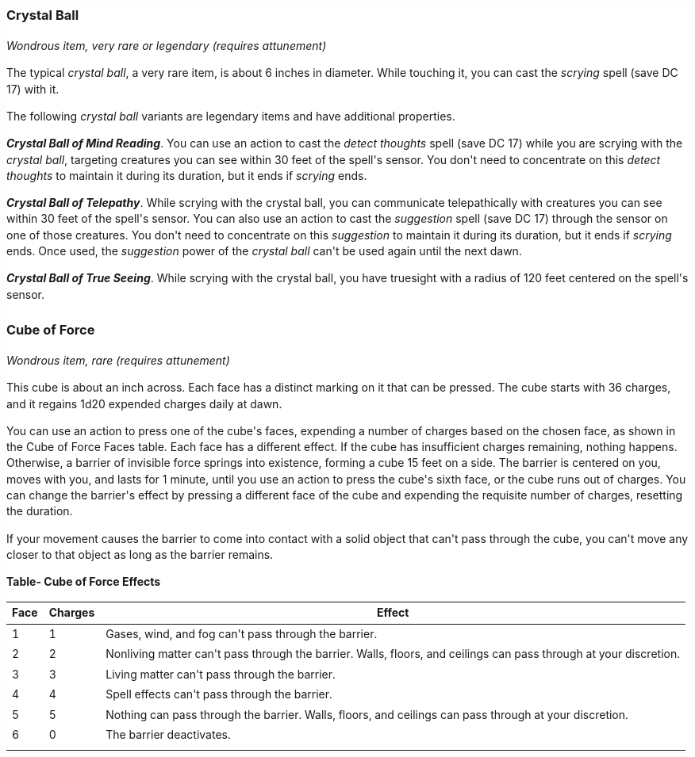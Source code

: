 ### Crystal Ball

*Wondrous item, very rare or legendary (requires attunement)*

The typical *crystal ball*, a very rare item, is about 6 inches in diameter. While touching it, you can cast the *scrying* spell (save DC 17) with it.

The following *crystal ball* variants are legendary items and have additional properties.

***Crystal Ball of Mind Reading***. You can use an action to cast the *detect thoughts* spell (save DC 17) while you are scrying with the *crystal ball*, targeting creatures you can see within 30 feet of the spell's sensor. You don't need to concentrate on this *detect thoughts* to maintain it during its duration, but it ends if *scrying* ends.

***Crystal Ball of Telepathy***. While scrying with the crystal ball, you can communicate telepathically with creatures you can see within 30 feet of the spell's sensor. You can also use an action to cast the *suggestion* spell (save DC 17) through the sensor on one of those creatures. You don't need to concentrate on this *suggestion* to maintain it during its duration, but it ends if *scrying* ends. Once used, the *suggestion* power of the *crystal ball* can't be used again until the next dawn.

***Crystal Ball of True Seeing***. While scrying with the crystal ball, you have truesight with a radius of 120 feet centered on the spell's sensor.

### Cube of Force

*Wondrous item, rare (requires attunement)*

This cube is about an inch across. Each face has a distinct marking on it that can be pressed. The cube starts with 36 charges, and it regains 1d20 expended charges daily at dawn.

You can use an action to press one of the cube's faces, expending a number of charges based on the chosen face, as shown in the Cube of Force Faces table. Each face has a different effect. If the cube has insufficient charges remaining, nothing happens. Otherwise, a barrier of invisible force springs into existence, forming a cube 15 feet on a side. The barrier is centered on you, moves with you, and lasts for 1 minute, until you use an action to press the cube's sixth face, or the cube runs out of charges. You can change the barrier's effect by pressing a different face of the cube and expending the requisite number of charges, resetting the duration.

If your movement causes the barrier to come into contact with a solid object that can't pass through the cube, you can't move any closer to that object as long as the barrier remains.

**Table- Cube of Force Effects**

| Face | Charges | Effect                                                                                                            |
|------|---------|-------------------------------------------------------------------------------------------------------------------|
| 1    | 1       | Gases, wind, and fog can't pass through the barrier.                                                              |
| 2    | 2       | Nonliving matter can't pass through the barrier. Walls, floors, and ceilings can pass through at your discretion. |
| 3    | 3       | Living matter can't pass through the barrier.                                                                     |
| 4    | 4       | Spell effects can't pass through the barrier.                                                                     |
| 5    | 5       | Nothing can pass through the barrier. Walls, floors, and ceilings can pass through at your discretion.            |
| 6    | 0       | The barrier deactivates.                                                                                          |
|      |         |                                                                                                                   |
